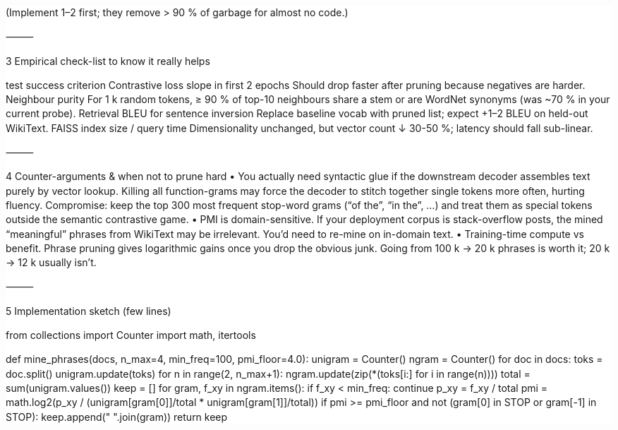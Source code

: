 (Implement 1–2 first; they remove > 90 % of garbage for almost no code.)

⸻

3  Empirical check-list to know it really helps

test	success criterion
Contrastive loss slope in first 2 epochs	Should drop faster after pruning because negatives are harder.
Neighbour purity	For 1 k random tokens, ≥ 90 % of top-10 neighbours share a stem or are WordNet synonyms (was ~70 % in your current probe).
Retrieval BLEU for sentence inversion	Replace baseline vocab with pruned list; expect +1–2 BLEU on held-out WikiText.
FAISS index size / query time	Dimensionality unchanged, but vector count ↓ 30-50 %; latency should fall sub-linear.


⸻

4  Counter-arguments & when not to prune hard
•	You actually need syntactic glue if the downstream decoder assembles text purely by vector lookup.  Killing all function-grams may force the decoder to stitch together single tokens more often, hurting fluency.
Compromise: keep the top 300 most frequent stop-word grams (“of the”, “in the”, …) and treat them as special tokens outside the semantic contrastive game.
•	PMI is domain-sensitive.  If your deployment corpus is stack-overflow posts, the mined “meaningful” phrases from WikiText may be irrelevant.  You’d need to re-mine on in-domain text.
•	Training-time compute vs benefit. Phrase pruning gives logarithmic gains once you drop the obvious junk.  Going from 100 k → 20 k phrases is worth it; 20 k → 12 k usually isn’t.

⸻

5  Implementation sketch (few lines)

from collections import Counter
import math, itertools

def mine_phrases(docs, n_max=4, min_freq=100, pmi_floor=4.0):
unigram = Counter()
ngram = Counter()
for doc in docs:
toks = doc.split()
unigram.update(toks)
for n in range(2, n_max+1):
ngram.update(zip(*(toks[i:] for i in range(n))))
total = sum(unigram.values())
keep = []
for gram, f_xy in ngram.items():
if f_xy < min_freq:
continue
p_xy = f_xy / total
pmi = math.log2(p_xy /
(unigram[gram[0]]/total * unigram[gram[1]]/total))
if pmi >= pmi_floor and not (gram[0] in STOP or gram[-1] in STOP):
keep.append(" ".join(gram))
return keep
